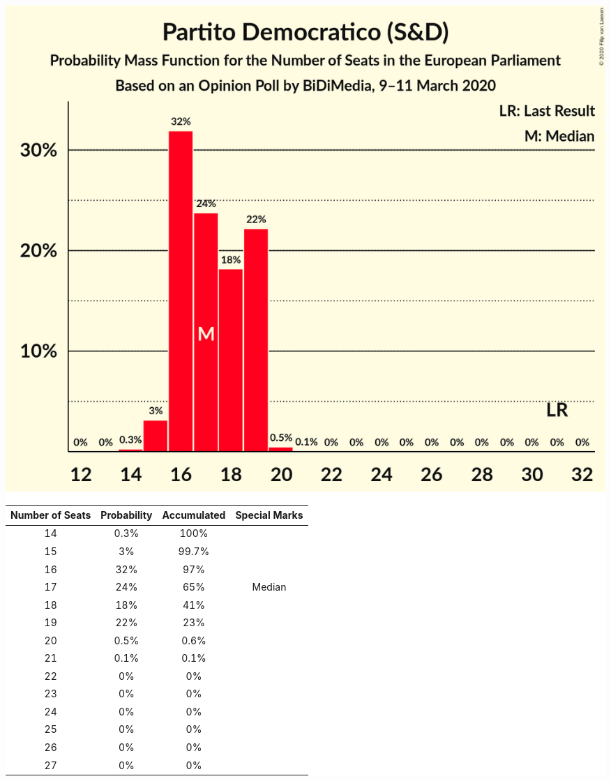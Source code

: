 ![Graph with seats probability mass function not yet produced](2020-03-11-BiDiMedia-seats-pmf-partitodemocraticosd.png "Seats Probability Mass Function")

| Number of Seats | Probability | Accumulated | Special Marks |
|:---------------:|:-----------:|:-----------:|:-------------:|
| 14 | 0.3% | 100% |  |
| 15 | 3% | 99.7% |  |
| 16 | 32% | 97% |  |
| 17 | 24% | 65% | Median |
| 18 | 18% | 41% |  |
| 19 | 22% | 23% |  |
| 20 | 0.5% | 0.6% |  |
| 21 | 0.1% | 0.1% |  |
| 22 | 0% | 0% |  |
| 23 | 0% | 0% |  |
| 24 | 0% | 0% |  |
| 25 | 0% | 0% |  |
| 26 | 0% | 0% |  |
| 27 | 0% | 0% |  |